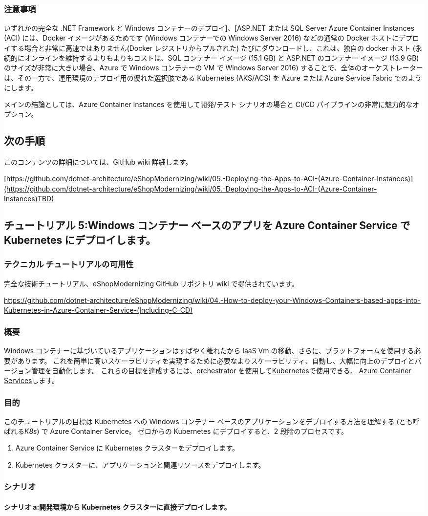 ### <a name="considerations"></a>注意事項

いずれかの完全な .NET Framework と Windows コンテナーのデプロイ]、[ASP.NET または SQL Server Azure Container Instances (ACI) には、Docker イメージがあるためです (Windows コンテナーでの Windows Server 2016) などの通常の Docker ホストにデプロイする場合と非常に高速ではありません(Docker レジストリからプルされた) たびにダウンロードし、これは、独自の docker ホスト (永続的にオンラインを維持するよりもよりもコストは、SQL コンテナー イメージ (15.1 GB) と ASP.NET のコンテナー イメージ (13.9 GB) のサイズが非常に大きい場合、Azure で Windows コンテナーの VM で Windows Server 2016) することで、全体のオーケストレーターは、その一方で、運用環境のデプロイ用の優れた選択肢である Kubernetes (AKS/ACS) を Azure または Azure Service Fabric でのようにします。

メインの結論としては、Azure Container Instances を使用して開発/テスト シナリオの場合と CI/CD パイプラインの非常に魅力的なオプション。

## <a name="next-steps"></a>次の手順

このコンテンツの詳細については、GitHub wiki 詳細します。

[https://github.com/dotnet-architecture/eShopModernizing/wiki/05.-Deploying-the-Apps-to-ACI-(Azure-Container-Instances)](https://github.com/dotnet-architecture/eShopModernizing/wiki/05.-Deploying-the-Apps-to-ACI-(Azure-Container-Instances)TBD)

## <a name="walkthrough-5-deploy-your-windows-containers-based-apps-to-kubernetes-in-azure-container-service"></a>チュートリアル 5:Windows コンテナー ベースのアプリを Azure Container Service で Kubernetes にデプロイします。

### <a name="technical-walkthrough-availability"></a>テクニカル チュートリアルの可用性

完全な技術チュートリアル、eShopModernizing GitHub リポジトリ wiki で提供されています。

<https://github.com/dotnet-architecture/eShopModernizing/wiki/04.-How-to-deploy-your-Windows-Containers-based-apps-into-Kubernetes-in-Azure-Container-Service-(Including-C-CD)>

### <a name="overview"></a>概要

Windows コンテナーに基づいているアプリケーションはすばやく離れたから IaaS Vm の移動、さらに、プラットフォームを使用する必要があります。 これを簡単に高いスケーラビリティを実現するために必要なよりスケーラビリティ、自動し、大幅に向上のデプロイとバージョン管理を自動化します。 これらの目標を達成するには、orchestrator を使用して[Kubernetes](https://kubernetes.io/)で使用できる、 [Azure Container Services](https://azure.microsoft.com/services/container-service/)します。

### <a name="goals"></a>目的

このチュートリアルの目標は Kubernetes への Windows コンテナー ベースのアプリケーションをデプロイする方法を理解する (とも呼ばれる*K8s*) で Azure Container Service。 ゼロからの Kubernetes にデプロイすると、2 段階のプロセスです。

1. Azure Container Service に Kubernetes クラスターをデプロイします。

2. Kubernetes クラスターに、アプリケーションと関連リソースをデプロイします。

### <a name="scenarios"></a>シナリオ

#### <a name="scenario-a-deploy-directly-to-a-kubernetes-cluster-from-a-dev-environment"></a>シナリオ a:開発環境から Kubernetes クラスターに直接デプロイします。
